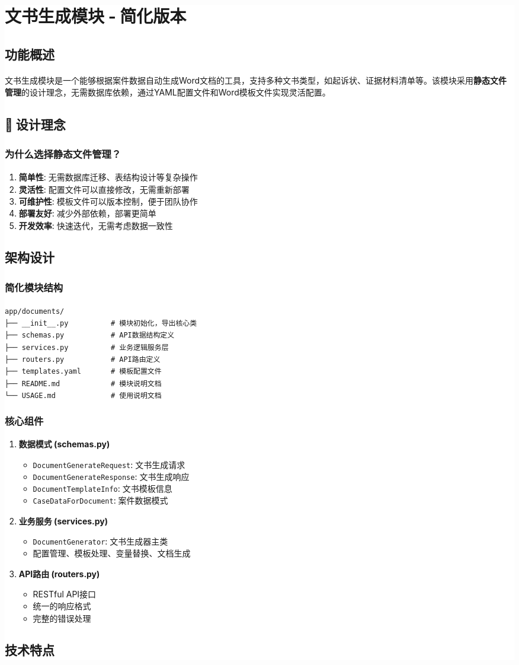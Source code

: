 # 文书生成模块 - 简化版本

## 功能概述

文书生成模块是一个能够根据案件数据自动生成Word文档的工具，支持多种文书类型，如起诉状、证据材料清单等。该模块采用**静态文件管理**的设计理念，无需数据库依赖，通过YAML配置文件和Word模板文件实现灵活配置。

## 🎯 设计理念

### 为什么选择静态文件管理？

1. **简单性**: 无需数据库迁移、表结构设计等复杂操作
2. **灵活性**: 配置文件可以直接修改，无需重新部署
3. **可维护性**: 模板文件可以版本控制，便于团队协作
4. **部署友好**: 减少外部依赖，部署更简单
5. **开发效率**: 快速迭代，无需考虑数据一致性

## 架构设计

### 简化模块结构

```
app/documents/
├── __init__.py          # 模块初始化，导出核心类
├── schemas.py           # API数据结构定义
├── services.py          # 业务逻辑服务层
├── routers.py           # API路由定义
├── templates.yaml       # 模板配置文件
├── README.md            # 模块说明文档
└── USAGE.md             # 使用说明文档
```

### 核心组件

1. **数据模式 (schemas.py)**
   - `DocumentGenerateRequest`: 文书生成请求
   - `DocumentGenerateResponse`: 文书生成响应
   - `DocumentTemplateInfo`: 文书模板信息
   - `CaseDataForDocument`: 案件数据模式

2. **业务服务 (services.py)**
   - `DocumentGenerator`: 文书生成器主类
   - 配置管理、模板处理、变量替换、文档生成

3. **API路由 (routers.py)**
   - RESTful API接口
   - 统一的响应格式
   - 完整的错误处理

## 技术特点
